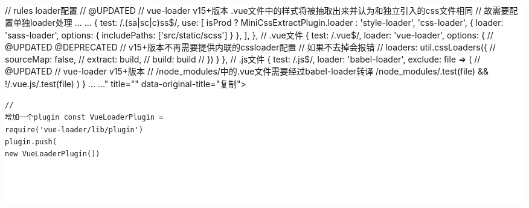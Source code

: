 // rules loader&#x914D;&#x7F6E;
// @UPDATED 
// vue-loader v15+&#x7248;&#x672C; .vue&#x6587;&#x4EF6;&#x4E2D;&#x7684;&#x6837;&#x5F0F;&#x5C06;&#x88AB;&#x62BD;&#x53D6;&#x51FA;&#x6765;&#x5E76;&#x8BA4;&#x4E3A;&#x548C;&#x72EC;&#x7ACB;&#x5F15;&#x5165;&#x7684;css&#x6587;&#x4EF6;&#x76F8;&#x540C;
// &#x6545;&#x9700;&#x8981;&#x914D;&#x7F6E;&#x5355;&#x72EC;loader&#x5904;&#x7406;
... ...
{
    test: /\.(sa|sc|c)ss$/,
    use: [
        isProd ? MiniCssExtractPlugin.loader : &apos;style-loader&apos;,
        &apos;css-loader&apos;,
        {
            loader: &apos;sass-loader&apos;,
            options: {
                includePaths: [&apos;src/static/scss&apos;]
            }
        },
    ],
},
// .vue&#x6587;&#x4EF6;
{
    test: /\.vue$/,
    loader: &apos;vue-loader&apos;,
    options: {
        // @UPDATED @DEPRECATED
        // v15+&#x7248;&#x672C;&#x4E0D;&#x518D;&#x9700;&#x8981;&#x63D0;&#x4F9B;&#x5185;&#x8054;&#x7684;cssloader&#x914D;&#x7F6E;
        // &#x5982;&#x679C;&#x4E0D;&#x53BB;&#x6389;&#x4F1A;&#x62A5;&#x9519;
        // loaders: util.cssLoaders({
        //     sourceMap: false,
        //     extract: build,
        //     build: build
        // })
    }
},
// .js&#x6587;&#x4EF6;
{
    test: /\.js$/,
    loader: &apos;babel-loader&apos;,
    exclude: file =&gt; (
        // @UPDATED
        // vue-loader v15+&#x7248;&#x672C; 
        // /node_modules/&#x4E2D;&#x7684;.vue&#x6587;&#x4EF6;&#x9700;&#x8981;&#x7ECF;&#x8FC7;babel-loader&#x8F6C;&#x8BD1;
        /node_modules/.test(file) &amp;&amp;
        !/\.vue\.js/.test(file)
    )
}
... ..." title="" data-original-title="&#x590D;&#x5236;"></span> <span type="button" class="saveToNote code-tool" data-toggle="tooltip" data-placement="top" title="" data-original-title="&#x653E;&#x8FDB;&#x7B14;&#x8BB0;"></span></div></div><pre class="hljs gradle"><code><span class="hljs-comment">// &#x589E;&#x52A0;&#x4E00;&#x4E2A;plugin</span>
const VueLoaderPlugin = require(<span class="hljs-string">&apos;vue-loader/lib/plugin&apos;</span>)
plugin.<span class="hljs-keyword">push</span>( <span class="hljs-keyword">new</span> VueLoaderPlugin())
